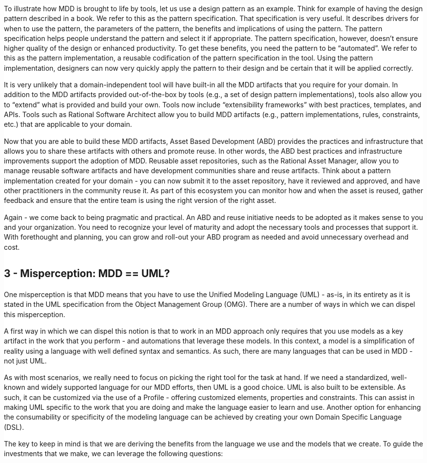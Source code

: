 To illustrate how MDD is brought to life by tools, let us use a design pattern as an example. Think for example of having the design pattern described in a book. We refer to this as the pattern specification. That specification is very useful. It describes drivers for when to use the pattern, the parameters of the pattern, the benefits and implications of using the pattern. The pattern specification helps people understand the pattern and select it if appropriate. The pattern specification, however, doesn’t ensure higher quality of the design or enhanced productivity. To get these benefits, you need the pattern to be “automated”. We refer to this as the pattern implementation, a reusable codification of the pattern specification in the tool. Using the pattern implementation, designers can now very quickly apply the pattern to their design and be certain that it will be applied correctly. 

It is very unlikely that a domain-independent tool will have built-in all the MDD artifacts that you require for your domain. In addition to the MDD artifacts provided out-of-the-box by tools (e.g., a set of design pattern implementations), tools also allow you to “extend” what is provided and build your own. Tools now include “extensibility frameworks” with best practices, templates, and APIs. Tools such as Rational Software Architect allow you to build MDD artifacts (e.g., pattern implementations, rules, constraints, etc.) that are applicable to your domain. 

Now that you are able to build these MDD artifacts, Asset Based Development (ABD) provides the practices and infrastructure that allows you to share these artifacts with others and promote reuse. In other words, the ABD best practices and infrastructure improvements support the adoption of MDD. Reusable asset repositories, such as the Rational Asset Manager, allow you to manage reusable software artifacts and have development communities share and reuse artifacts. Think about a pattern implementation created for your domain - you can now submit it to the asset repository, have it reviewed and approved, and have other practitioners in the community reuse it. As part of this ecosystem you can monitor how and when the asset is reused, gather feedback and ensure that the entire team is using the right version of the right asset.  

Again - we come back to being pragmatic and practical.  An ABD and reuse initiative needs to be adopted as it makes sense to you and your organization.  You need to recognize your level of maturity and adopt the necessary tools and processes that support it.  With forethought and planning, you can grow and roll-out your ABD program as needed and avoid unnecessary overhead and cost.

## 3 - Misperception: MDD == UML?

One misperception is that MDD means that you have to use the Unified Modeling Language (UML) - as-is, in its entirety as it is stated in the UML specification from the Object Management Group (OMG).  There are a number of ways in which we can dispel this misperception. 

A first way in which we can dispel this notion is that to work in an MDD approach only requires that you use models as a key artifact in the work that you perform - and automations that leverage these models.  In this context, a model is a simplification of reality using a language with well defined syntax and semantics.  As such, there are many languages that can be used in MDD - not just UML.   

As with most scenarios, we really need to focus on picking the right tool for the task at hand.  If we need a standardized, well-known and widely supported language for our MDD efforts, then UML is a good choice.  UML is also built to be extensible.  As such, it can be customized via the use of a Profile - offering customized elements, properties and constraints.  This can assist in making UML specific to the work that you are doing and make the language easier to learn and use.  Another option for enhancing the consumability or specificity of the modeling language can be achieved by creating your own Domain Specific Language (DSL). 

The key to keep in mind is that we are deriving the benefits from the language we use and the models that we create.  To guide the investments that we make, we can leverage the following questions:
